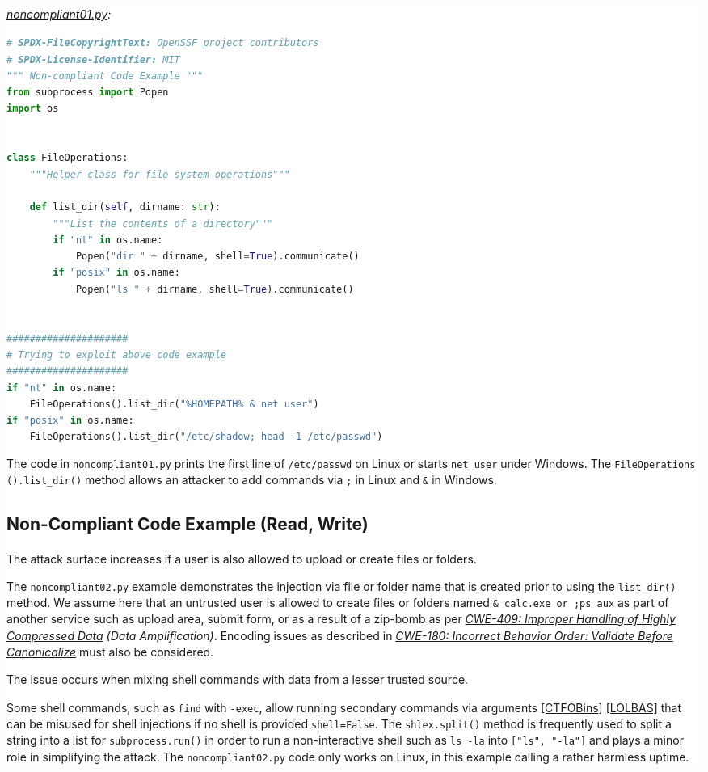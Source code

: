 *[noncompliant01.py](noncompliant01.py):*

```python
# SPDX-FileCopyrightText: OpenSSF project contributors
# SPDX-License-Identifier: MIT
""" Non-compliant Code Example """
from subprocess import Popen
import os


class FileOperations:
    """Helper class for file system operations"""

    def list_dir(self, dirname: str):
        """List the contents of a directory"""
        if "nt" in os.name:
            Popen("dir " + dirname, shell=True).communicate()
        if "posix" in os.name:
            Popen("ls " + dirname, shell=True).communicate()


#####################
# Trying to exploit above code example
#####################
if "nt" in os.name:
    FileOperations().list_dir("%HOMEPATH% & net user")
if "posix" in os.name:
    FileOperations().list_dir("/etc/shadow; head -1 /etc/passwd")

```

The code in `noncompliant01.py` prints the first line of `/etc/passwd` on Linux or starts `net user` under Windows.
The `FileOperations().list_dir()` method allows an attacker to add commands via `;` in Linux and `&` in Windows.

## Non-Compliant Code Example (Read, Write)

The attack surface increases if a user is also allowed to upload or create files or folders.

The `noncompliant02.py` example demonstrates the injection via file or folder name that is created prior to using the `list_dir()` method. We assume here that an untrusted user is allowed to create files or folders named `& calc.exe or ;ps aux` as part of another service such as upload area, submit form, or as a result of a zip-bomb as per *[CWE-409: Improper Handling of Highly Compressed Data](../../CWE-664/CWE-409/README.md) (Data Amplification)*. Encoding issues as described in *[CWE-180: Incorrect Behavior Order: Validate Before Canonicalize](../CWE-180/README.md)* must also be considered.

The issue occurs when mixing shell commands with data from a lesser trusted source.

Some shell commands, such as `find` with `-exec`, allow running secondary commands via arguments [[CTFOBins]](https://gtfobins.github.io/) [[LOLBAS]](https://lolbas-project.github.io/) that can be misused for shell injections if no shell is provided `shell=False`. The `shlex.split()` method is frequently used to split a string into a list for `subprocess.run()` in order to run a non-interactive shell such as `ls -la`  into `["ls", "-la"]` and plays a minor role in simplifying the attack. The `noncompliant02.py` code only works on Linux, in this example calling a rather harmless uptime.

